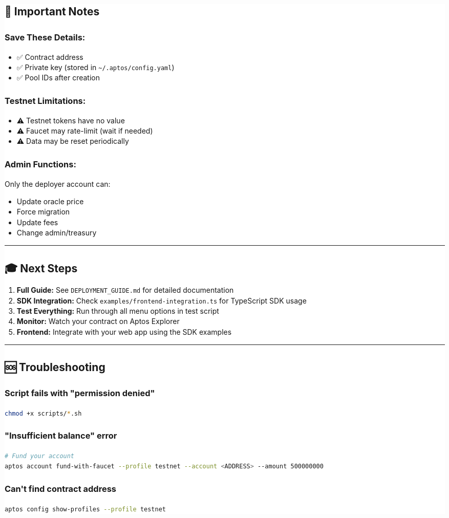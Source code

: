 
## 📝 Important Notes

### Save These Details:
- ✅ Contract address
- ✅ Private key (stored in `~/.aptos/config.yaml`)
- ✅ Pool IDs after creation

### Testnet Limitations:
- ⚠️ Testnet tokens have no value
- ⚠️ Faucet may rate-limit (wait if needed)
- ⚠️ Data may be reset periodically

### Admin Functions:
Only the deployer account can:
- Update oracle price
- Force migration
- Update fees
- Change admin/treasury

---

## 🎓 Next Steps

1. **Full Guide:** See `DEPLOYMENT_GUIDE.md` for detailed documentation
2. **SDK Integration:** Check `examples/frontend-integration.ts` for TypeScript SDK usage
3. **Test Everything:** Run through all menu options in test script
4. **Monitor:** Watch your contract on Aptos Explorer
5. **Frontend:** Integrate with your web app using the SDK examples

---

## 🆘 Troubleshooting

### Script fails with "permission denied"
```bash
chmod +x scripts/*.sh
```

### "Insufficient balance" error
```bash
# Fund your account
aptos account fund-with-faucet --profile testnet --account <ADDRESS> --amount 500000000
```

### Can't find contract address
```bash
aptos config show-profiles --profile testnet
```
